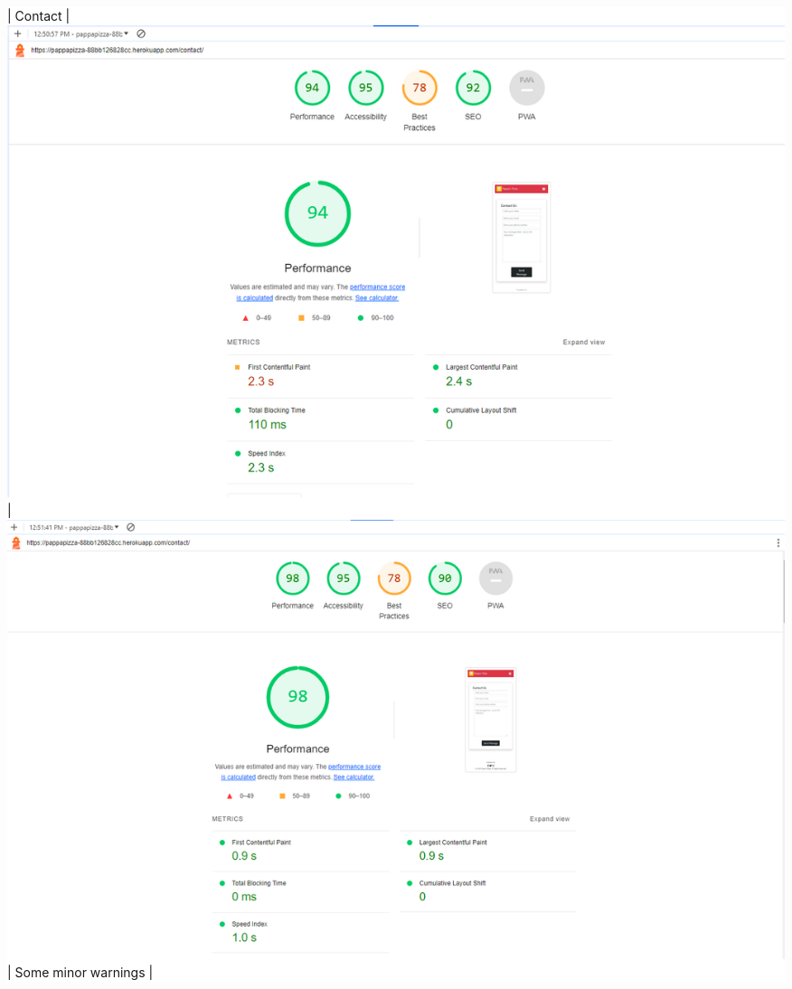 | Contact | ![screenshot](documentation/validation/lighthouse_contact_mobile.png) | ![screenshot](documentation/validation/lighthouse_contact_desktop.png) | Some minor warnings |